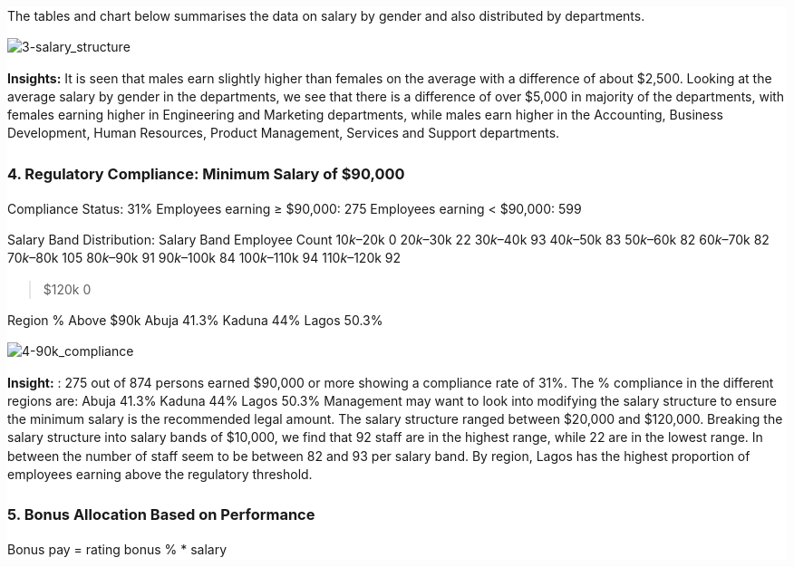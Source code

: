The tables and chart below summarises the data on salary by gender and also distributed by departments.

<img width="1534" height="1340" alt="3-salary_structure" src="https://github.com/user-attachments/assets/9946f6e2-2839-458f-a40a-4e1ebbe9146e" />


**Insights:**  It is seen that males earn slightly higher than females on the average with a difference of about $2,500. Looking at the average salary by gender in the departments, we see that there is a difference of over $5,000 in majority of the departments, with females earning higher in Engineering and Marketing departments, while males earn higher in the Accounting, Business Development, Human Resources, Product Management, Services and Support departments.

### 4. Regulatory Compliance: Minimum Salary of $90,000
Compliance Status: 31%
Employees earning ≥ $90,000: 275
Employees earning < $90,000: 599

Salary Band Distribution:
Salary Band	  Employee Count
$10k–$20k	     0
$20k–$30k	     22
$30k–$40k	     93
$40k–$50k	     83
$50k–$60k	     82
$60k–$70k	     82
$70k–$80k	     105
$80k–$90k	     91
$90k–$100k     84
$100k–$110k    94
$110k–$120k    92
> $120k        0

Region	% Above $90k
Abuja     41.3%
Kaduna    44%
Lagos     50.3%

<img width="1186" height="676" alt="4-90k_compliance" src="https://github.com/user-attachments/assets/07364050-a88c-49ea-ab3a-74bf90b24dd3" />


**Insight:** : 275 out of 874 persons earned $90,000 or more showing a compliance rate of 31%. The % compliance in the different regions are: Abuja 41.3% Kaduna 44% Lagos 50.3% 
Management may want to look into modifying the salary structure to ensure the minimum salary is the recommended legal amount.
The salary structure ranged between $20,000 and $120,000. 
Breaking the salary structure into salary bands of $10,000, we find that 92 staff are in the highest range, while 22 are in the lowest range. In between the number of staff seem to be between 82 and 93 per salary band.
By region, Lagos has the highest proportion of employees earning above the regulatory threshold.

### 5. Bonus Allocation Based on Performance
Bonus pay = rating bonus % * salary
